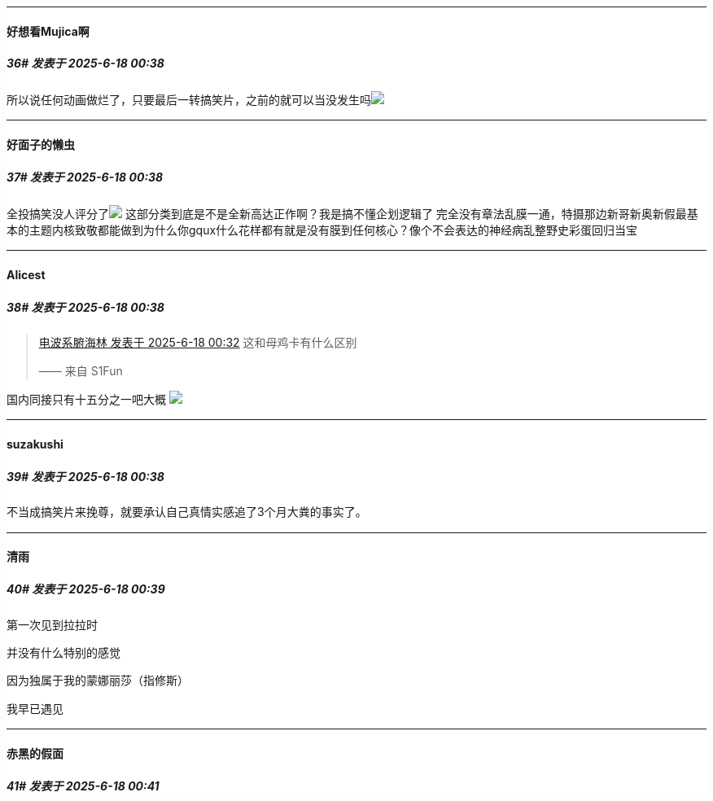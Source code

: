 *****

####  好想看Mujica啊  
##### 36#       发表于 2025-6-18 00:38

所以说任何动画做烂了，只要最后一转搞笑片，之前的就可以当没发生吗<img src="https://static.stage1st.com/image/smiley/face2017/067.png" referrerpolicy="no-referrer">

*****

####  好面子的懒虫  
##### 37#       发表于 2025-6-18 00:38

全投搞笑没人评分了<img src="https://static.stage1st.com/image/smiley/face2017/053.png" referrerpolicy="no-referrer">
这部分类到底是不是全新高达正作啊？我是搞不懂企划逻辑了
完全没有章法乱膜一通，特摄那边新哥新奥新假最基本的主题内核致敬都能做到为什么你gqux什么花样都有就是没有膜到任何核心？像个不会表达的神经病乱整野史彩蛋回归当宝

*****

####  Alicest  
##### 38#       发表于 2025-6-18 00:38

<blockquote><a href="httphttps://stage1st.com/2b/forum.php?mod=redirect&amp;goto=findpost&amp;pid=67956840&amp;ptid=2254158" target="_blank">电波系腑海林 发表于 2025-6-18 00:32</a>
这和母鸡卡有什么区别

—— 来自 S1Fun</blockquote>
国内同接只有十五分之一吧大概
<img src="https://p.sda1.dev/25/5c77118171e42ca692e95187abb06562/image.jpg" referrerpolicy="no-referrer">

*****

####  suzakushi  
##### 39#       发表于 2025-6-18 00:38

不当成搞笑片来挽尊，就要承认自己真情实感追了3个月大粪的事实了。

*****

####  清雨  
##### 40#       发表于 2025-6-18 00:39

第一次见到拉拉时

并没有什么特别的感觉

因为独属于我的蒙娜丽莎（指修斯）

我早已遇见


*****

####  赤黑的假面  
##### 41#       发表于 2025-6-18 00:41
